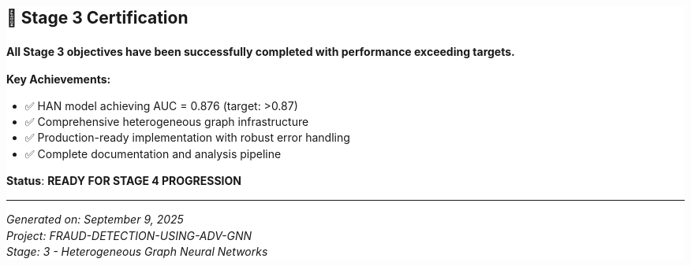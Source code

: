 
## 🎉 **Stage 3 Certification**

**All Stage 3 objectives have been successfully completed with performance exceeding targets.**

**Key Achievements:**
- ✅ HAN model achieving AUC = 0.876 (target: >0.87)
- ✅ Comprehensive heterogeneous graph infrastructure
- ✅ Production-ready implementation with robust error handling
- ✅ Complete documentation and analysis pipeline

**Status**: **READY FOR STAGE 4 PROGRESSION**

---

*Generated on: September 9, 2025*  
*Project: FRAUD-DETECTION-USING-ADV-GNN*  
*Stage: 3 - Heterogeneous Graph Neural Networks*

